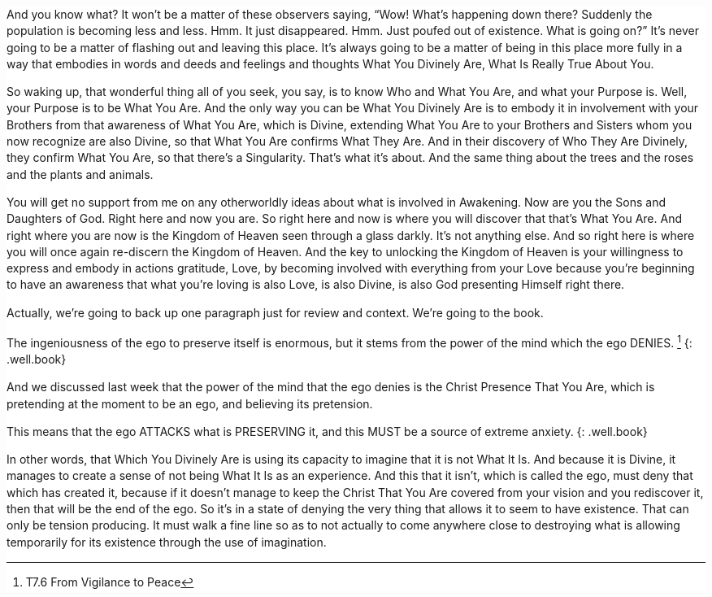And you know what? It won&rsquo;t be a matter of these observers saying,
&ldquo;Wow! What&rsquo;s happening down there? Suddenly the population
is becoming less and less. Hmm. It just disappeared. Hmm. Just poufed
out of existence. What is going on?&rdquo; It&rsquo;s never going to be
a matter of flashing out and leaving this place. It&rsquo;s always going
to be a matter of being in this place more fully in a way that embodies
in words and deeds and feelings and thoughts What You Divinely Are, What
Is Really True About You.

So waking up, that wonderful thing all of you seek, you say, is to know
Who and What You Are, and what your Purpose is. Well, your Purpose is to
be What You Are. And the only way you can be What You Divinely Are is to
embody it in involvement with your Brothers from that awareness of What
You Are, which is Divine, extending What You Are to your Brothers and
Sisters whom you now recognize are also Divine, so that What You Are
confirms What They Are. And in their discovery of Who They Are Divinely,
they confirm What You Are, so that there&rsquo;s a Singularity.
That&rsquo;s what it&rsquo;s about. And the same thing about the trees
and the roses and the plants and animals.

You will get no support from me on any otherworldly ideas about what is
involved in Awakening. Now are you the Sons and Daughters of God. Right
here and now you are. So right here and now is where you will discover
that that&rsquo;s What You Are. And right where you are now is the
Kingdom of Heaven seen through a glass darkly. It&rsquo;s not anything
else. And so right here is where you will once again re-discern the
Kingdom of Heaven. And the key to unlocking the Kingdom of Heaven is
your willingness to express and embody in actions gratitude, Love, by
becoming involved with everything from your Love because you&rsquo;re
beginning to have an awareness that what you&rsquo;re loving is also
Love, is also Divine, is also God presenting Himself right there.

Actually, we&rsquo;re going to back up one paragraph just for review and
context. We&rsquo;re going to the book.

The ingeniousness of the ego to preserve itself is enormous, but it
stems from the power of the mind which the ego DENIES. [^1]
{: .well.book}

And we discussed last week that the power of the mind that the ego
denies is the Christ Presence That You Are, which is pretending at the
moment to be an ego, and believing its pretension.

This means that the ego ATTACKS what is PRESERVING it, and this MUST be
a source of extreme anxiety.
{: .well.book}

In other words, that Which You Divinely Are is using its capacity to
imagine that it is not What It Is. And because it is Divine, it manages
to create a sense of not being What It Is as an experience. And this
that it isn&rsquo;t, which is called the ego, must deny that which has
created it, because if it doesn&rsquo;t manage to keep the Christ That
You Are covered from your vision and you rediscover it, then that will
be the end of the ego. So it&rsquo;s in a state of denying the very
thing that allows it to seem to have existence. That can only be tension
producing. It must walk a fine line so as to not actually to come
anywhere close to destroying what is allowing temporarily for its
existence through the use of imagination.


[^1]: T7.6 From Vigilance to Peace